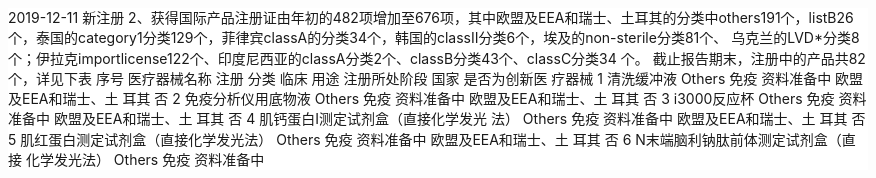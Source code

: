2019-12-11
新注册
2、获得国际产品注册证由年初的482项增加至676项，其中欧盟及EEA和瑞士、土耳其的分类中others191个，listB26
个，泰国的category1分类129个，菲律宾classA的分类34个，韩国的classⅡ分类6个，埃及的non-sterile分类81个、
乌克兰的LVD*分类8个；伊拉克importlicense122个、印度尼西亚的classA分类2个、classB分类43个、classC分类34
个。
截止报告期末，注册中的产品共82个，详见下表
序号
医疗器械名称
注册
分类
临床
用途
注册所处阶段
国家
是否为创新医
疗器械
1
清洗缓冲液
Others
免疫
资料准备中
欧盟及EEA和瑞士、土
耳其
否
2
免疫分析仪用底物液
Others
免疫
资料准备中
欧盟及EEA和瑞士、土
耳其
否
3
i3000反应杯
Others
免疫
资料准备中
欧盟及EEA和瑞士、土
耳其
否
4
肌钙蛋白I测定试剂盒（直接化学发光
法）
Others
免疫
资料准备中
欧盟及EEA和瑞士、土
耳其
否
5
肌红蛋白测定试剂盒（直接化学发光法）
Others
免疫
资料准备中
欧盟及EEA和瑞士、土
耳其
否
6
N末端脑利钠肽前体测定试剂盒（直接
化学发光法）
Others
免疫
资料准备中